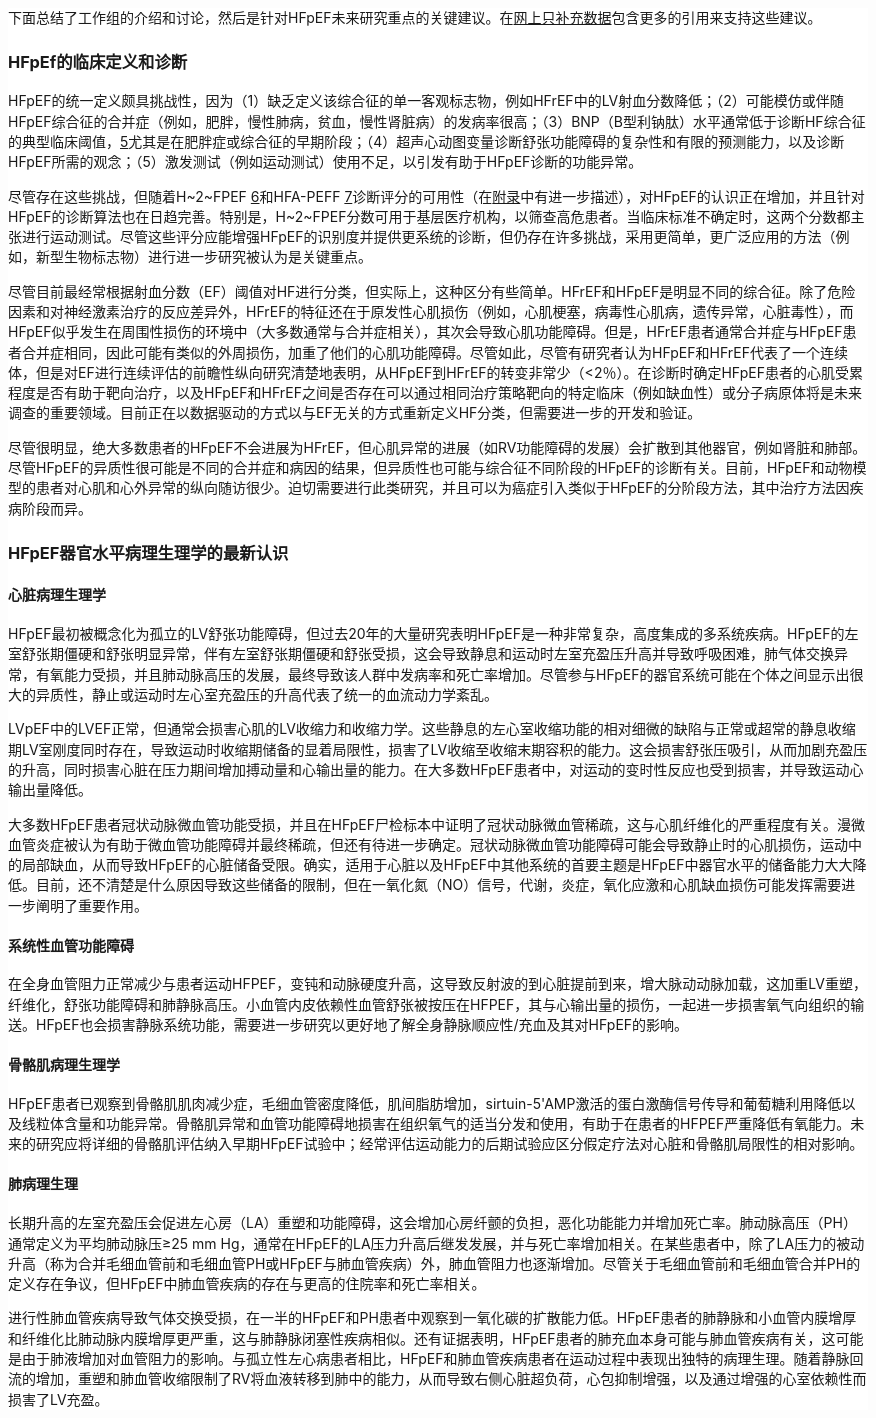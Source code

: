 下面总结了工作组的介绍和讨论，然后是针对HFpEF未来研究重点的关键建议。在[网上只补充数据](https://www.ahajournals.org/doi/suppl/10.1161/circulationaha.119.041886)包含更多的引用来支持这些建议。

### HFpEf的临床定义和诊断

HFpEF的统一定义颇具挑战性，因为（1）缺乏定义该综合征的单一客观标志物，例如HFrEF中的LV射血分数降低；（2）可能模仿或伴随HFpEF综合征的合并症（例如，肥胖，慢性肺病，贫血，慢性肾脏病）的发病率很高；（3）BNP（B型利钠肽）水平通常低于诊断HF综合征的典型临床阈值，[5](#R5)尤其是在肥胖症或综合征的早期阶段；（4）超声心动图变量诊断舒张功能障碍的复杂性和有限的预测能力，以及诊断HFpEF所需的观念；（5）激发测试（例如运动测试）使用不足，以引发有助于HFpEF诊断的功能异常。

尽管存在这些挑战，但随着H~2~FPEF [6](#R6)和HFA-PEFF [7](#R7)诊断评分的可用性（在[附录](https://www.ahajournals.org/doi/suppl/10.1161/circulationaha.119.041886)中有进一步描述），对HFpEF的认识正在增加，并且针对HFpEF的诊断算法也在日趋完善。特别是，H~2~FPEF分数可用于基层医疗机构，以筛查高危患者。当临床标准不确定时，这两个分数都主张进行运动测试。尽管这些评分应能增强HFpEF的识别度并提供更系统的诊断，但仍存在许多挑战，采用更简单，更广泛应用的方法（例如，新型生物标志物）进行进一步研究被认为是关键重点。

尽管目前最经常根据射血分数（EF）阈值对HF进行分类，但实际上，这种区分有些简单。HFrEF和HFpEF是明显不同的综合征。除了危险因素和对神经激素治疗的反应差异外，HFrEF的特征还在于原发性心肌损伤（例如，心肌梗塞，病毒性心肌病，遗传异常，心脏毒性），而HFpEF似乎发生在周围性损伤的环境中（大多数通常与合并症相关），其次会导致心肌功能障碍。但是，HFrEF患者通常合并症与HFpEF患者合并症相同，因此可能有类似的外周损伤，加重了他们的心肌功能障碍。尽管如此，尽管有研究者认为HFpEF和HFrEF代表了一个连续体，但是对EF进行连续评估的前瞻性纵向研究清楚地表明，从HFpEF到HFrEF的转变非常少（<2％）。在诊断时确定HFpEF患者的心肌受累程度是否有助于靶向治疗，以及HFpEF和HFrEF之间是否存在可以通过相同治疗策略靶向的特定临床（例如缺血性）或分子病原体将是未来调查的重要领域。目前正在以数据驱动的方式以与EF无关的方式重新定义HF分类，但需要进一步的开发和验证。

尽管很明显，绝大多数患者的HFpEF不会进展为HFrEF，但心肌异常的进展（如RV功能障碍的发展）会扩散到其他器官，例如肾脏和肺部。尽管HFpEF的异质性很可能是不同的合并症和病因的结果，但异质性也可能与综合征不同阶段的HFpEF的诊断有关。目前，HFpEF和动物模型的患者对心肌和心外异常的纵向随访很少。迫切需要进行此类研究，并且可以为癌症引入类似于HFpEF的分阶段方法，其中治疗方法因疾病阶段而异。

### HFpEF器官水平病理生理学的最新认识

#### 心脏病理生理学

HFpEF最初被概念化为孤立的LV舒张功能障碍，但过去20年的大量研究表明HFpEF是一种非常复杂，高度集成的多系统疾病。HFpEF的左室舒张期僵硬和舒张明显异常，伴有左室舒张期僵硬和舒张受损，这会导致静息和运动时左室充盈压升高并导致呼吸困难，肺气体交换异常，有氧能力受损，并且肺动脉高压的发展，最终导致该人群中发病率和死亡率增加。尽管参与HFpEF的器官系统可能在个体之间显示出很大的异质性，静止或运动时左心室充盈压的升高代表了统一的血流动力学紊乱。

LVpEF中的LVEF正常，但通常会损害心肌的LV收缩力和收缩力学。这些静息的左心室收缩功能的相对细微的缺陷与正常或超常的静息收缩期LV室刚度同时存在，导致运动时收缩期储备的显着局限性，损害了LV收缩至收缩末期容积的能力。这会损害舒张压吸引，从而加剧充盈压的升高，同时损害心脏在压力期间增加搏动量和心输出量的能力。在大多数HFpEF患者中，对运动的变时性反应也受到损害，并导致运动心输出量降低。

大多数HFpEF患者冠状动脉微血管功能受损，并且在HFpEF尸检标本中证明了冠状动脉微血管稀疏，这与心肌纤维化的严重程度有关。漫微血管炎症被认为有助于微血管功能障碍并最终稀疏，但还有待进一步确定。冠状动脉微血管功能障碍可能会导致静止时的心肌损伤，运动中的局部缺血，从而导致HFpEF的心脏储备受限。确实，适用于心脏以及HFpEF中其他系统的首要主题是HFpEF中器官水平的储备能力大大降低。目前，还不清楚是什么原因导致这些储备的限制，但在一氧化氮（NO）信号，代谢，炎症，氧化应激和心肌缺血损伤可能发挥需要进一步阐明了重要作用。

#### 系统性血管功能障碍

在全身血管阻力正常减少与患者运动HFPEF，变钝和动脉硬度升高，这导致反射波的到心脏提前到来，增大脉动动脉加载，这加重LV重塑，纤维化，舒张功能障碍和肺静脉高压。小血管内皮依赖性血管舒张被按压在HFPEF，其与心输出量的损伤，一起进一步损害氧气向组织的输送。HFpEF也会损害静脉系统功能，需要进一步研究以更好地了解全身静脉顺应性/充血及其对HFpEF的影响。

#### 骨骼肌病理生理学

HFpEF患者已观察到骨骼肌肌肉减少症，毛细血管密度降低，肌间脂肪增加，sirtuin-5'AMP激活的蛋白激酶信号传导和葡萄糖利用降低以及线粒体含量和功能异常。骨骼肌异常和血管功能障碍地损害在组织氧气的适当分发和使用，有助于在患者的HFPEF严重降低有氧能力。未来的研究应将详细的骨骼肌评估纳入早期HFpEF试验中；经常评估运动能力的后期试验应区分假定疗法对心脏和骨骼肌局限性的相对影响。

#### 肺病理生理

长期升高的左室充盈压会促进左心房（LA）重塑和功能障碍，这会增加心房纤颤的负担，恶化功能能力并增加死亡率。肺动脉高压（PH）通常定义为平均肺动脉压≥25 mm Hg，通常在HFpEF的LA压力升高后继发发展，并与死亡率增加相关。在某些患者中，除了LA压力的被动升高（称为合并毛细血管前和毛细血管PH或HFpEF与肺血管疾病）外，肺血管阻力也逐渐增加。尽管关于毛细血管前和毛细血管合并PH的定义存在争议，但HFpEF中肺血管疾病的存在与更高的住院率和死亡率相关。

进行性肺血管疾病导致气体交换受损，在一半的HFpEF和PH患者中观察到一氧化碳的扩散能力低。HFpEF患者的肺静脉和小血管内膜增厚和纤维化比肺动脉内膜增厚更严重，这与肺静脉闭塞性疾病相似。还有证据表明，HFpEF患者的肺充血本身可能与肺血管疾病有关，这可能是由于肺液增加对血管阻力的影响。与孤立性左心病患者相比，HFpEF和肺血管疾病患者在运动过程中表现出独特的病理生理。随着静脉回流的增加，重塑和肺血管收缩限制了RV将血液转移到肺中的能力，从而导致右侧心脏超负荷，心包抑制增强，以及通过增强的心室依赖性而损害了LV充盈。
